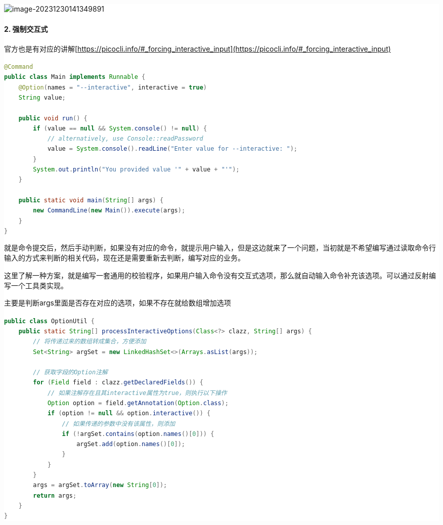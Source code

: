 ![image-20231230141349891](https://flycodeu-1314556962.cos.ap-nanjing.myqcloud.com//codeCenterImg/202312301413968.png)

#### 2. 强制交互式

官方也是有对应的讲解[https://picocli.info/#_forcing_interactive_input](https://picocli.info/#_forcing_interactive_input)

```java
@Command
public class Main implements Runnable {
    @Option(names = "--interactive", interactive = true)
    String value;

    public void run() {
        if (value == null && System.console() != null) {
            // alternatively, use Console::readPassword
            value = System.console().readLine("Enter value for --interactive: ");
        }
        System.out.println("You provided value '" + value + "'");
    }

    public static void main(String[] args) {
        new CommandLine(new Main()).execute(args);
    }
}
```

就是命令提交后，然后手动判断，如果没有对应的命令，就提示用户输入，但是这边就来了一个问题，当初就是不希望编写通过读取命令行输入的方式来判断的相关代码，现在还是需要重新去判断，编写对应的业务。

这里了解一种方案，就是编写一套通用的校验程序，如果用户输入命令没有交互式选项，那么就自动输入命令补充该选项。可以通过反射编写一个工具类实现。

主要是判断args里面是否存在对应的选项，如果不存在就给数组增加选项

```java
public class OptionUtil {
    public static String[] processInteractiveOptions(Class<?> clazz, String[] args) {
        // 将传递过来的数组转成集合，方便添加
        Set<String> argSet = new LinkedHashSet<>(Arrays.asList(args));

        // 获取字段的Option注解
        for (Field field : clazz.getDeclaredFields()) {
            // 如果注解存在且其interactive属性为true，则执行以下操作
            Option option = field.getAnnotation(Option.class);
            if (option != null && option.interactive()) {
                // 如果传递的参数中没有该属性，则添加
                if (!argSet.contains(option.names()[0])) {
                    argSet.add(option.names()[0]);
                }
            }
        }
        args = argSet.toArray(new String[0]);
        return args;
    }
} 
```
